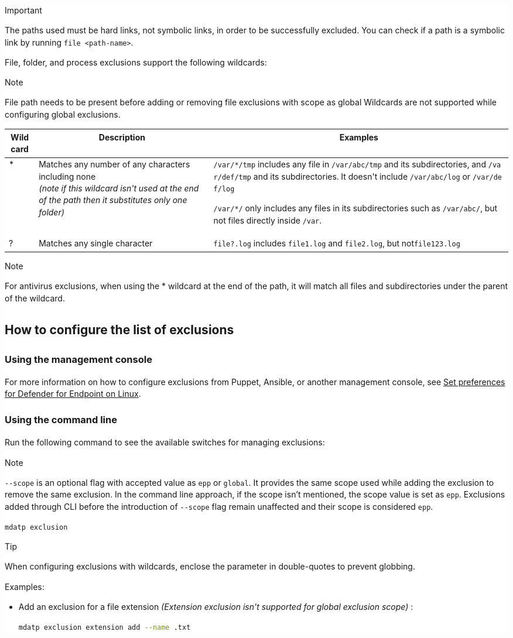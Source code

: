 > [!IMPORTANT]
> The paths used must be hard links, not symbolic links, in order to be successfully excluded. You can check if a path is a symbolic link by running `file <path-name>`.

File, folder, and process exclusions support the following wildcards:

> [!NOTE]
> File path needs to be present before adding or removing file exclusions with scope as global
> Wildcards are not supported while configuring global exclusions.

Wildcard|Description|Examples|
---|---|---
\*|Matches any number of any characters including none <br/> *(note if this wildcard isn't used at the end of the path then it substitutes only one folder)* | `/var/*/tmp` includes any file in `/var/abc/tmp` and its subdirectories, and `/var/def/tmp` and its subdirectories. It doesn't include `/var/abc/log` or `/var/def/log` <p> <p> `/var/*/` only includes any files in its subdirectories such as `/var/abc/`, but not files directly inside `/var`. 
?|Matches any single character|`file?.log` includes `file1.log` and `file2.log`, but not`file123.log`

> [!NOTE]
For antivirus exclusions, when using the * wildcard at the end of the path, it will match all files and subdirectories under the parent of the wildcard.

## How to configure the list of exclusions

### Using the management console

For more information on how to configure exclusions from Puppet, Ansible, or another management console, see [Set preferences for Defender for Endpoint on Linux](linux-preferences.md).

### Using the command line

Run the following command to see the available switches for managing exclusions:

> [!NOTE]
> `--scope` is an optional flag with accepted value as `epp` or `global`. It provides the same scope used while adding the exclusion to remove the same exclusion. In the command line approach, if the scope isn’t mentioned, the scope value is set as `epp`.
> Exclusions added through CLI before the introduction of `--scope` flag remain unaffected and their scope is considered `epp`.

```bash
mdatp exclusion
```

> [!TIP]
> When configuring exclusions with wildcards, enclose the parameter in double-quotes to prevent globbing.

Examples:

- Add an exclusion for a file extension *(Extension exclusion isn't supported for global exclusion scope)* : 

    ```bash
    mdatp exclusion extension add --name .txt
    ```
